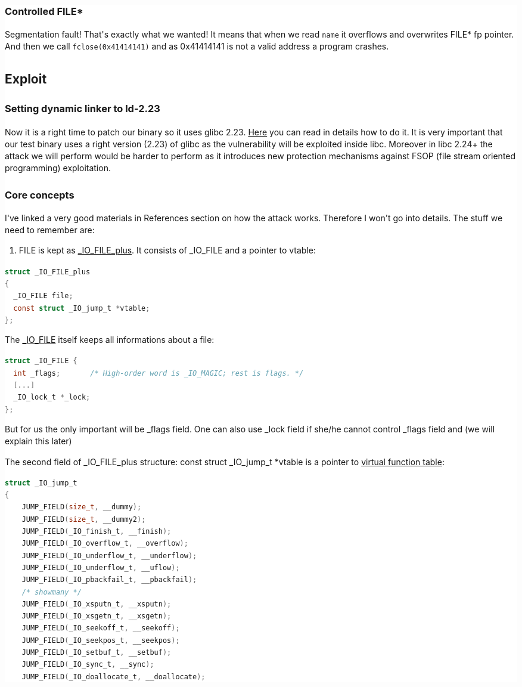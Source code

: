 ### Controlled FILE*
Segmentation fault! That's exactly what we wanted! It means that when we read `name` it overflows and overwrites FILE* fp pointer. And then we call `fclose(0x41414141)` and as 0x41414141 is not a valid address a program crashes.

## Exploit

### Setting dynamic linker to ld-2.23
Now it is a right time to patch our binary so it uses glibc 2.23. [Here](https://github.com/kscieslinski/CTF/tree/master/pwn/pwnabletw/dubblesort) you can read in details how to do it.
It is very important that our test binary uses a right version (2.23) of glibc as the vulnerability will be exploited inside libc. Moreover in libc 2.24+ the attack we will perform would be harder to perform as it introduces new protection mechanisms against FSOP (file stream oriented programming) exploitation.

### Core concepts
I've linked a very good materials in References section on how the attack works. Therefore I won't go into details.
The stuff we need to remember are:

1. FILE is kept as [_IO_FILE_plus](https://elixir.bootlin.com/glibc/glibc-2.23/source/libio/libioP.h#L342). It consists of _IO_FILE and a pointer to vtable:

```c
struct _IO_FILE_plus
{
  _IO_FILE file;
  const struct _IO_jump_t *vtable;
};
```

The [_IO_FILE](https://elixir.bootlin.com/glibc/glibc-2.23/source/libio/libio.h#L241) itself keeps all informations about a file:

```c
struct _IO_FILE {
  int _flags;		/* High-order word is _IO_MAGIC; rest is flags. */
  [...]
  _IO_lock_t *_lock;
};
```

But for us the only important will be _flags field. One can also use _lock field if she/he cannot control _flags field and (we will explain this later)

The second field of _IO_FILE_plus structure: const struct _IO_jump_t *vtable is a pointer to [virtual function table](https://elixir.bootlin.com/glibc/glibc-2.23/source/libio/libioP.h#L307):

```c
struct _IO_jump_t
{
    JUMP_FIELD(size_t, __dummy);
    JUMP_FIELD(size_t, __dummy2);
    JUMP_FIELD(_IO_finish_t, __finish);
    JUMP_FIELD(_IO_overflow_t, __overflow);
    JUMP_FIELD(_IO_underflow_t, __underflow);
    JUMP_FIELD(_IO_underflow_t, __uflow);
    JUMP_FIELD(_IO_pbackfail_t, __pbackfail);
    /* showmany */
    JUMP_FIELD(_IO_xsputn_t, __xsputn);
    JUMP_FIELD(_IO_xsgetn_t, __xsgetn);
    JUMP_FIELD(_IO_seekoff_t, __seekoff);
    JUMP_FIELD(_IO_seekpos_t, __seekpos);
    JUMP_FIELD(_IO_setbuf_t, __setbuf);
    JUMP_FIELD(_IO_sync_t, __sync);
    JUMP_FIELD(_IO_doallocate_t, __doallocate);
```